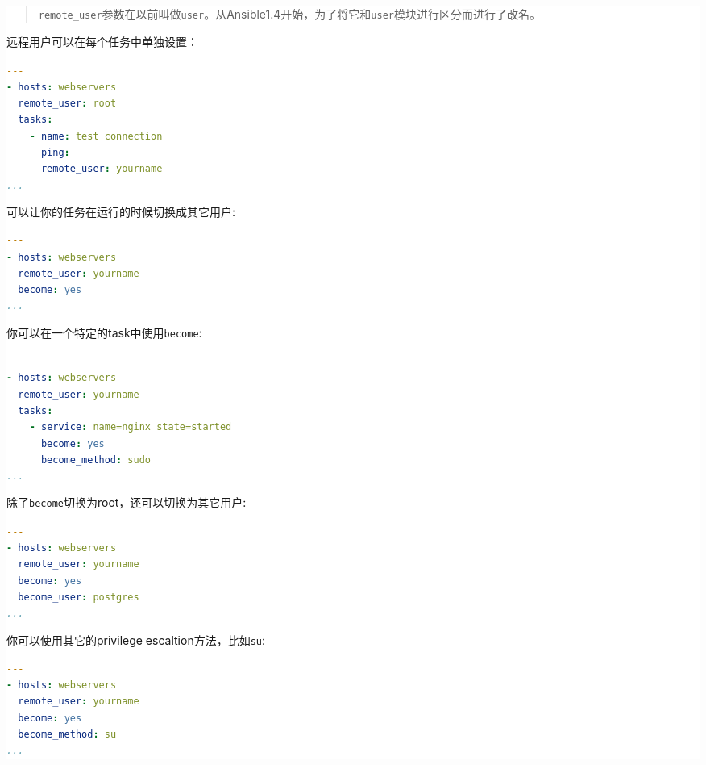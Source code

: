 > `remote_user`参数在以前叫做`user`。从Ansible1.4开始，为了将它和`user`模块进行区分而进行了改名。

远程用户可以在每个任务中单独设置：

```yaml
---
- hosts: webservers
  remote_user: root
  tasks:
    - name: test connection
      ping:
      remote_user: yourname
...
```

可以让你的任务在运行的时候切换成其它用户:

```yaml
---
- hosts: webservers
  remote_user: yourname
  become: yes
...
```

你可以在一个特定的task中使用`become`:

```yaml
---
- hosts: webservers
  remote_user: yourname
  tasks:
    - service: name=nginx state=started
      become: yes
      become_method: sudo
...
```

除了`become`切换为root，还可以切换为其它用户:

```yaml
---
- hosts: webservers
  remote_user: yourname
  become: yes
  become_user: postgres
...
```

你可以使用其它的privilege escaltion方法，比如`su`:

```yaml
---
- hosts: webservers
  remote_user: yourname
  become: yes
  become_method: su
...
```
